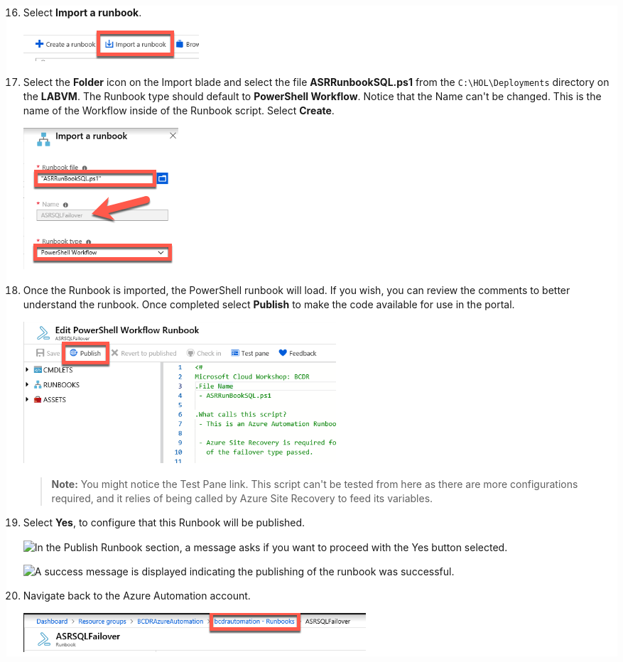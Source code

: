 16. Select **Import a runbook**.

    ![The Import a runbook menu item.](images/Hands-onlabstep-bystep-Businesscontinuityanddisasterrecoveryimages/media/image56.png "Import a runbook button")

17. Select the **Folder** icon on the Import blade and select the file **ASRRunbookSQL.ps1** from the `C:\HOL\Deployments` directory on the **LABVM**. The Runbook type should default to **PowerShell Workflow**. Notice that the Name can't be changed. This is the name of the Workflow inside of the Runbook script. Select **Create**.

    ![Fields in the Import blade are set to the previously defined values. A call out points to the Name field that is not editable.](images/Hands-onlabstep-bystep-Businesscontinuityanddisasterrecoveryimages/media/image58.png "Import blade")

18. Once the Runbook is imported, the PowerShell runbook will load. If you wish, you can review the comments to better understand the runbook. Once completed select **Publish** to make the code available for use in the portal.

    ![On the top menu of the Edit PowerShell Workflow Runbook blade, Publish is selected.](images/Hands-onlabstep-bystep-Businesscontinuityanddisasterrecoveryimages/media/image61.png "Edit PowerShell Workflow Runbook blade")

    > **Note:** You might notice the Test Pane link. This script can't be tested from here as there are more configurations required, and it relies of being called by Azure Site Recovery to feed its variables.

19. Select **Yes**, to configure that this Runbook will be published.

    ![In the Publish Runbook section, a message asks if you want to proceed with the Yes button selected.](images/Hands-onlabstep-bystep-Businesscontinuityanddisasterrecoveryimages/media/image62.png "Publish Runbook section")

    ![A success message is displayed indicating the publishing of the runbook was successful.](images/Hands-onlabstep-bystep-Businesscontinuityanddisasterrecoveryimages/media/image63.png "Published runbook message")

20. Navigate back to the Azure Automation account.

    ![Screenshot of the Azure Automation account ASRSQLFailoverAG runbook heading.](images/Hands-onlabstep-bystep-Businesscontinuityanddisasterrecoveryimages/media/image64.png "Azure Automation account")
